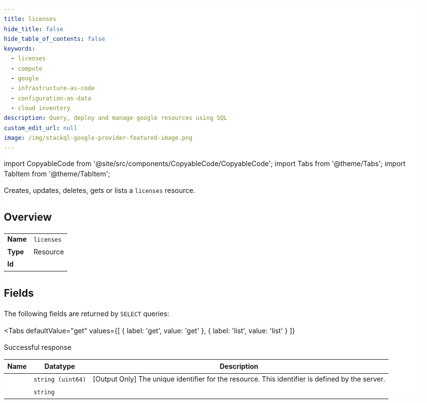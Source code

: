 ```yaml
--- 
title: licenses
hide_title: false
hide_table_of_contents: false
keywords:
  - licenses
  - compute
  - google
  - infrastructure-as-code
  - configuration-as-data
  - cloud inventory
description: Query, deploy and manage google resources using SQL
custom_edit_url: null
image: /img/stackql-google-provider-featured-image.png
---
```


import CopyableCode from '@site/src/components/CopyableCode/CopyableCode';
import Tabs from '@theme/Tabs';
import TabItem from '@theme/TabItem';

Creates, updates, deletes, gets or lists a <code>licenses</code> resource.

## Overview
<table><tbody>
<tr><td><b>Name</b></td><td><code>licenses</code></td></tr>
<tr><td><b>Type</b></td><td>Resource</td></tr>
<tr><td><b>Id</b></td><td><CopyableCode code="google.compute.licenses" /></td></tr>
</tbody></table>

## Fields

The following fields are returned by `SELECT` queries:

<Tabs
    defaultValue="get"
    values={[
        { label: 'get', value: 'get' },
        { label: 'list', value: 'list' }
    ]}
>
<TabItem value="get">

Successful response

<table>
<thead>
    <tr>
    <th>Name</th>
    <th>Datatype</th>
    <th>Description</th>
    </tr>
</thead>
<tbody>
<tr>
    <td><CopyableCode code="id" /></td>
    <td><code>string (uint64)</code></td>
    <td>[Output Only] The unique identifier for the resource. This identifier is defined by the server.</td>
</tr>
<tr>
    <td><CopyableCode code="name" /></td>
    <td><code>string</code></td>